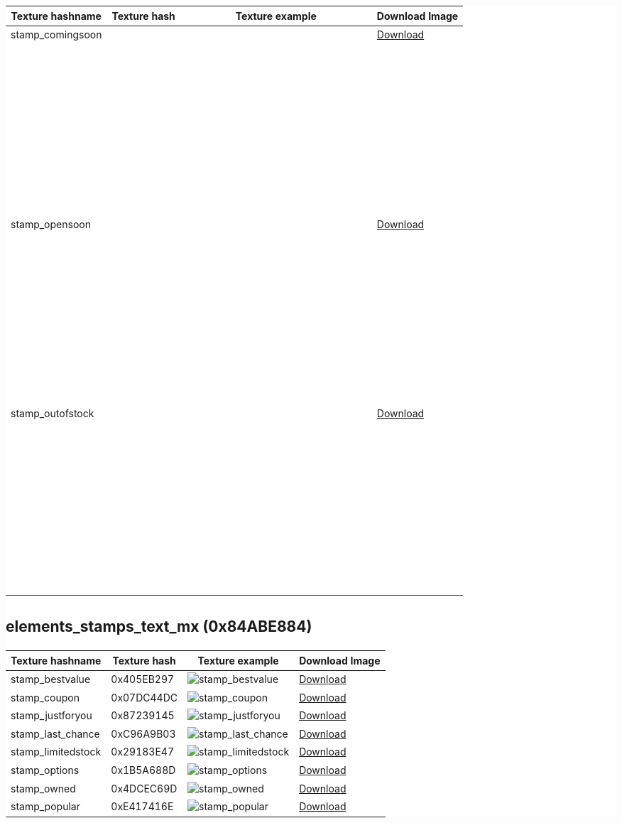 | Texture hashname | Texture hash | Texture example                                                             | Download Image                                                                                                                                                                                              |
| ---------------- | ------------ | --------------------------------------------------------------------------- | ----------------------------------------------------------------------------------------------------------------------------------------------------------------------------------------------------------- |
| stamp_comingsoon |              | ![stamp_comingsoon](images/elements_stamps_text_ko_tu/stamp_comingsoon.png) | <a href='https://raw.githubusercontent.com/abdulkadiraktas/rdr3_discoveries/master/useful_info_from_rpfs/textures//ui_startup_textures/images/elements_stamps_text_ko_tu/stamp_comingsoon.png'>Download</a> |
| stamp_opensoon   |              | ![stamp_opensoon](images/elements_stamps_text_ko_tu/stamp_opensoon.png)     | <a href='https://raw.githubusercontent.com/abdulkadiraktas/rdr3_discoveries/master/useful_info_from_rpfs/textures//ui_startup_textures/images/elements_stamps_text_ko_tu/stamp_opensoon.png'>Download</a>   |
| stamp_outofstock |              | ![stamp_outofstock](images/elements_stamps_text_ko_tu/stamp_outofstock.png) | <a href='https://raw.githubusercontent.com/abdulkadiraktas/rdr3_discoveries/master/useful_info_from_rpfs/textures//ui_startup_textures/images/elements_stamps_text_ko_tu/stamp_outofstock.png'>Download</a> |

<h2>elements_stamps_text_mx (0x84ABE884)</h2>

| Texture hashname   | Texture hash | Texture example                                                                                                                       | Download Image                                                                                                                                                                                              |
| ------------------ | ------------ | ------------------------------------------------------------------------------------------------------------------------------------- | ----------------------------------------------------------------------------------------------------------------------------------------------------------------------------------------------------------- |
| stamp_bestvalue    | 0x405EB297   | ![stamp_bestvalue](http://femga.com/images/samples/ui_textures/ui_startup_textures/elements_stamps_text_mx/stamp_bestvalue.png)       | <a href='https://raw.githubusercontent.com/abdulkadiraktas/rdr3_discoveries/master/useful_info_from_rpfs/textures//ui_startup_textures/images/elements_stamps_text_mx//stamp_bestvalue.png'>Download</a>    |
| stamp_coupon       | 0x07DC44DC   | ![stamp_coupon](http://femga.com/images/samples/ui_textures/ui_startup_textures/elements_stamps_text_mx/stamp_coupon.png)             | <a href='https://raw.githubusercontent.com/abdulkadiraktas/rdr3_discoveries/master/useful_info_from_rpfs/textures//ui_startup_textures/images/elements_stamps_text_mx//stamp_coupon.png'>Download</a>       |
| stamp_justforyou   | 0x87239145   | ![stamp_justforyou](http://femga.com/images/samples/ui_textures/ui_startup_textures/elements_stamps_text_mx/stamp_justforyou.png)     | <a href='https://raw.githubusercontent.com/abdulkadiraktas/rdr3_discoveries/master/useful_info_from_rpfs/textures//ui_startup_textures/images/elements_stamps_text_mx//stamp_justforyou.png'>Download</a>   |
| stamp_last_chance  | 0xC96A9B03   | ![stamp_last_chance](http://femga.com/images/samples/ui_textures/ui_startup_textures/elements_stamps_text_mx/stamp_last_chance.png)   | <a href='https://raw.githubusercontent.com/abdulkadiraktas/rdr3_discoveries/master/useful_info_from_rpfs/textures//ui_startup_textures/images/elements_stamps_text_mx//stamp_last_chance.png'>Download</a>  |
| stamp_limitedstock | 0x29183E47   | ![stamp_limitedstock](http://femga.com/images/samples/ui_textures/ui_startup_textures/elements_stamps_text_mx/stamp_limitedstock.png) | <a href='https://raw.githubusercontent.com/abdulkadiraktas/rdr3_discoveries/master/useful_info_from_rpfs/textures//ui_startup_textures/images/elements_stamps_text_mx//stamp_limitedstock.png'>Download</a> |
| stamp_options      | 0x1B5A688D   | ![stamp_options](http://femga.com/images/samples/ui_textures/ui_startup_textures/elements_stamps_text_mx/stamp_options.png)           | <a href='https://raw.githubusercontent.com/abdulkadiraktas/rdr3_discoveries/master/useful_info_from_rpfs/textures//ui_startup_textures/images/elements_stamps_text_mx//stamp_options.png'>Download</a>      |
| stamp_owned        | 0x4DCEC69D   | ![stamp_owned](http://femga.com/images/samples/ui_textures/ui_startup_textures/elements_stamps_text_mx/stamp_owned.png)               | <a href='https://raw.githubusercontent.com/abdulkadiraktas/rdr3_discoveries/master/useful_info_from_rpfs/textures//ui_startup_textures/images/elements_stamps_text_mx//stamp_owned.png'>Download</a>        |
| stamp_popular      | 0xE417416E   | ![stamp_popular](http://femga.com/images/samples/ui_textures/ui_startup_textures/elements_stamps_text_mx/stamp_popular.png)           | <a href='https://raw.githubusercontent.com/abdulkadiraktas/rdr3_discoveries/master/useful_info_from_rpfs/textures//ui_startup_textures/images/elements_stamps_text_mx//stamp_popular.png'>Download</a>      |